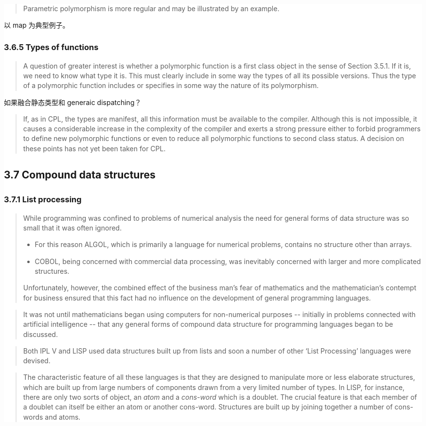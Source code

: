 > Parametric polymorphism is more regular
> and may be illustrated by an example.

以 map 为典型例子。

### 3.6.5 Types of functions

> A question of greater interest is whether a polymorphic function is
> a first class object in the sense of Section 3.5.1. If it is, we
> need to know what type it is. This must clearly include in some way
> the types of all its possible versions. Thus the type of a
> polymorphic function includes or specifies in some way the nature of
> its polymorphism.

如果融合静态类型和 generaic dispatching？

> If, as in CPL, the types are manifest, all this information must be
> available to the compiler. Although this is not impossible, it
> causes a considerable increase in the complexity of the compiler and
> exerts a strong pressure either to forbid programmers to define new
> polymorphic functions or even to reduce all polymorphic functions to
> second class status. A decision on these points has not yet been
> taken for CPL.

## 3.7 Compound data structures

### 3.7.1 List processing

> While programming was confined to problems of numerical analysis the
> need for general forms of data structure was so small that it was
> often ignored.
>
> - For this reason ALGOL, which is primarily a language for numerical
>   problems, contains no structure other than arrays.
>
> - COBOL, being concerned with commercial data processing, was
>   inevitably concerned with larger and more complicated structures.
>
> Unfortunately, however, the combined effect of the business man’s
> fear of mathematics and the mathematician’s contempt for business
> ensured that this fact had no influence on the development of
> general programming languages.

> It was not until mathematicians began using computers for
> non-numerical purposes -- initially in problems connected with
> artificial intelligence -- that any general forms of compound data
> structure for programming languages began to be discussed.

> Both IPL V and LISP used data structures built up from lists and
> soon a number of other ‘List Processing’ languages were devised.

> The characteristic feature of all these languages is that they are
> designed to manipulate more or less elaborate structures, which are
> built up from large numbers of components drawn from a very limited
> number of types. In LISP, for instance, there are only two sorts of
> object, an _atom_ and a _cons-word_ which is a doublet. The crucial
> feature is that each member of a doublet can itself be either an
> atom or another cons-word. Structures are built up by joining
> together a number of cons-words and atoms.
